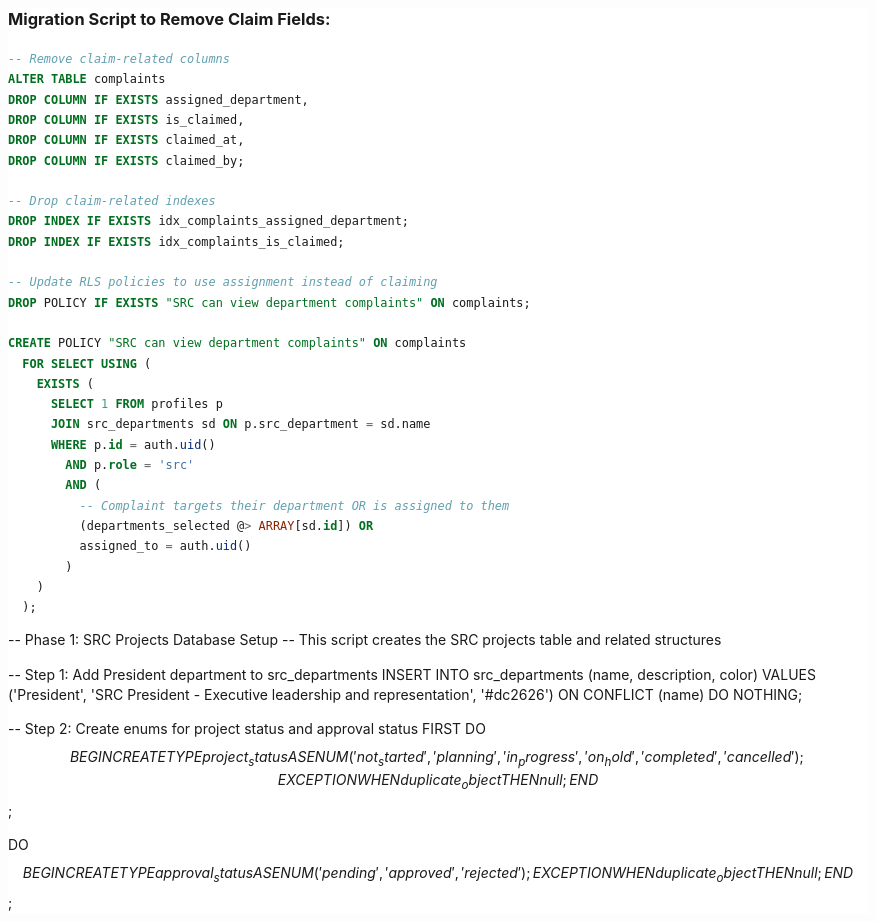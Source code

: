 ### **Migration Script to Remove Claim Fields:**
```sql
-- Remove claim-related columns
ALTER TABLE complaints 
DROP COLUMN IF EXISTS assigned_department,
DROP COLUMN IF EXISTS is_claimed,
DROP COLUMN IF EXISTS claimed_at,
DROP COLUMN IF EXISTS claimed_by;

-- Drop claim-related indexes
DROP INDEX IF EXISTS idx_complaints_assigned_department;
DROP INDEX IF EXISTS idx_complaints_is_claimed;

-- Update RLS policies to use assignment instead of claiming
DROP POLICY IF EXISTS "SRC can view department complaints" ON complaints;

CREATE POLICY "SRC can view department complaints" ON complaints
  FOR SELECT USING (
    EXISTS (
      SELECT 1 FROM profiles p 
      JOIN src_departments sd ON p.src_department = sd.name 
      WHERE p.id = auth.uid() 
        AND p.role = 'src'
        AND (
          -- Complaint targets their department OR is assigned to them
          (departments_selected @> ARRAY[sd.id]) OR
          assigned_to = auth.uid()
        )
    )
  );
```

-- Phase 1: SRC Projects Database Setup
-- This script creates the SRC projects table and related structures

-- Step 1: Add President department to src_departments
INSERT INTO src_departments (name, description, color) VALUES
  ('President', 'SRC President - Executive leadership and representation', '#dc2626')
ON CONFLICT (name) DO NOTHING;

-- Step 2: Create enums for project status and approval status FIRST
DO $$ BEGIN
    CREATE TYPE project_status AS ENUM (
      'not_started', 'planning', 'in_progress', 'on_hold', 'completed', 'cancelled'
    );
EXCEPTION
    WHEN duplicate_object THEN null;
END $$;

DO $$ BEGIN
    CREATE TYPE approval_status AS ENUM ('pending', 'approved', 'rejected');
EXCEPTION
    WHEN duplicate_object THEN null;
END $$;
